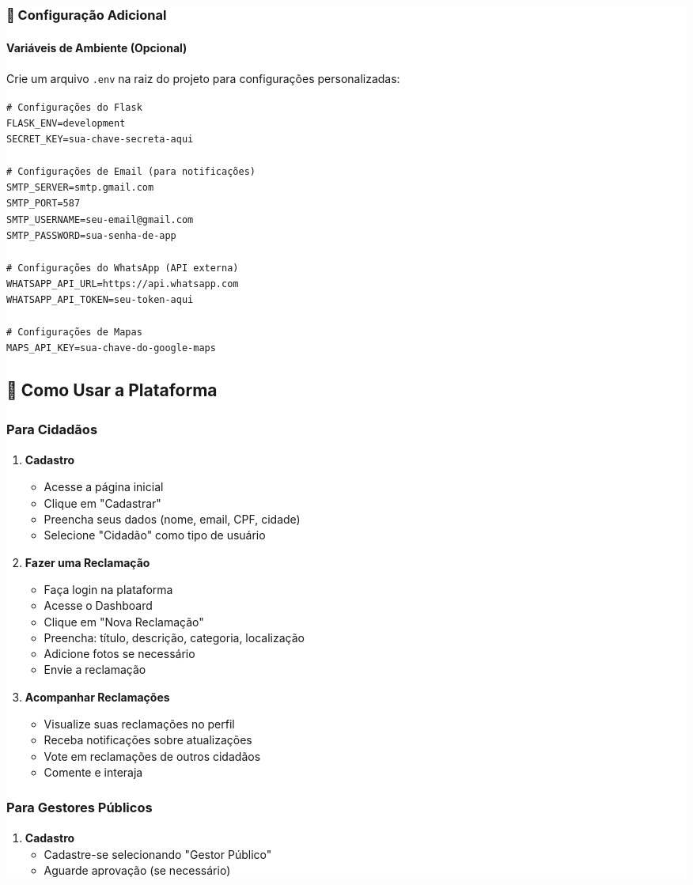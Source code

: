 ### 🔧 Configuração Adicional

#### Variáveis de Ambiente (Opcional)
Crie um arquivo `.env` na raiz do projeto para configurações personalizadas:

```env
# Configurações do Flask
FLASK_ENV=development
SECRET_KEY=sua-chave-secreta-aqui

# Configurações de Email (para notificações)
SMTP_SERVER=smtp.gmail.com
SMTP_PORT=587
SMTP_USERNAME=seu-email@gmail.com
SMTP_PASSWORD=sua-senha-de-app

# Configurações do WhatsApp (API externa)
WHATSAPP_API_URL=https://api.whatsapp.com
WHATSAPP_API_TOKEN=seu-token-aqui

# Configurações de Mapas
MAPS_API_KEY=sua-chave-do-google-maps
```

## 📱 Como Usar a Plataforma

### Para Cidadãos

1. **Cadastro**
   - Acesse a página inicial
   - Clique em "Cadastrar"
   - Preencha seus dados (nome, email, CPF, cidade)
   - Selecione "Cidadão" como tipo de usuário

2. **Fazer uma Reclamação**
   - Faça login na plataforma
   - Acesse o Dashboard
   - Clique em "Nova Reclamação"
   - Preencha: título, descrição, categoria, localização
   - Adicione fotos se necessário
   - Envie a reclamação

3. **Acompanhar Reclamações**
   - Visualize suas reclamações no perfil
   - Receba notificações sobre atualizações
   - Vote em reclamações de outros cidadãos
   - Comente e interaja

### Para Gestores Públicos

1. **Cadastro**
   - Cadastre-se selecionando "Gestor Público"
   - Aguarde aprovação (se necessário)
